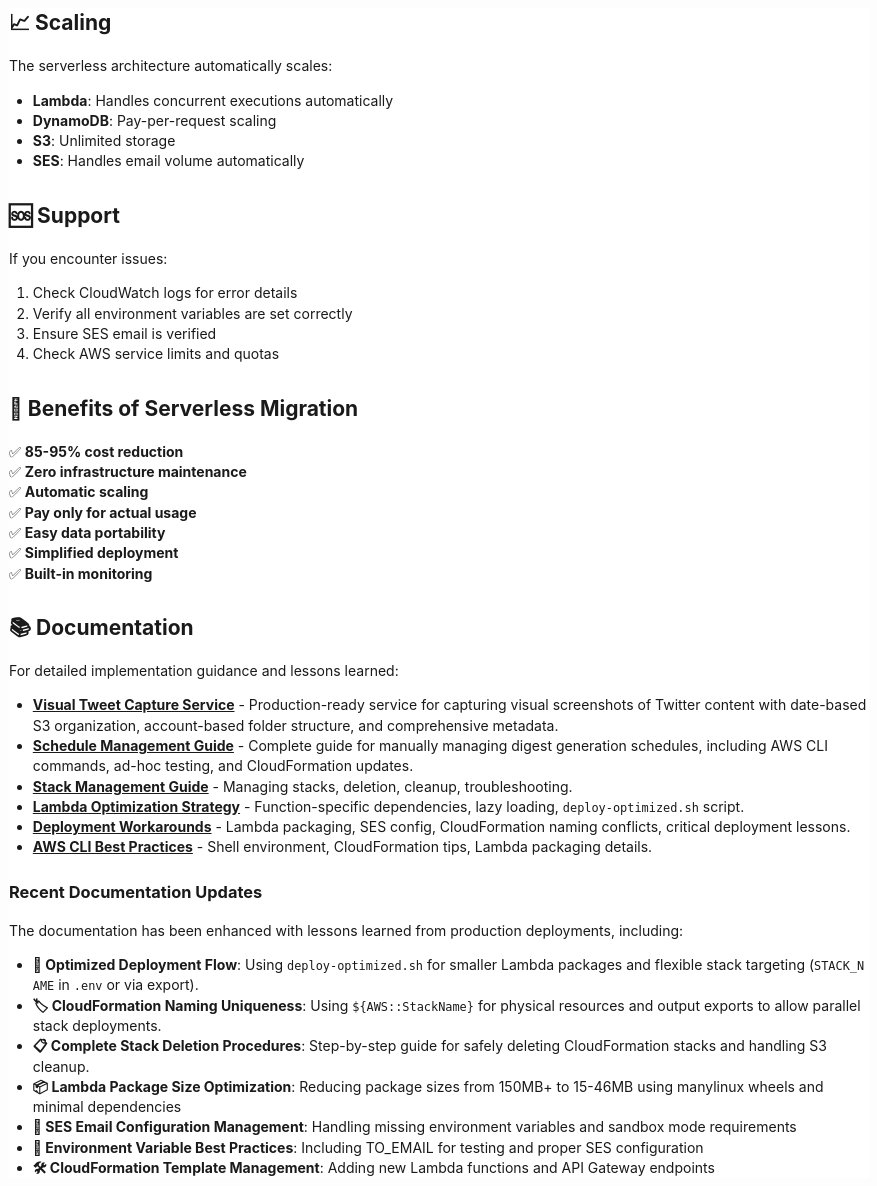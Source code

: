 ## 📈 Scaling

The serverless architecture automatically scales:

- **Lambda**: Handles concurrent executions automatically
- **DynamoDB**: Pay-per-request scaling
- **S3**: Unlimited storage
- **SES**: Handles email volume automatically

## 🆘 Support

If you encounter issues:

1. Check CloudWatch logs for error details
2. Verify all environment variables are set correctly
3. Ensure SES email is verified
4. Check AWS service limits and quotas

## 🎉 Benefits of Serverless Migration

✅ **85-95% cost reduction**  
✅ **Zero infrastructure maintenance**  
✅ **Automatic scaling**  
✅ **Pay only for actual usage**  
✅ **Easy data portability**  
✅ **Simplified deployment**  
✅ **Built-in monitoring**  

## 📚 Documentation

For detailed implementation guidance and lessons learned:

- **[Visual Tweet Capture Service](docs/visual_tweet_capture_service.md)** - Production-ready service for capturing visual screenshots of Twitter content with date-based S3 organization, account-based folder structure, and comprehensive metadata.
- **[Schedule Management Guide](docs/SCHEDULE_MANAGEMENT_GUIDE.md)** - Complete guide for manually managing digest generation schedules, including AWS CLI commands, ad-hoc testing, and CloudFormation updates.
- **[Stack Management Guide](docs/STACK_MANAGEMENT_GUIDE.md)** - Managing stacks, deletion, cleanup, troubleshooting.
- **[Lambda Optimization Strategy](docs/LAMBDA_OPTIMIZATION_STRATEGY.md)** - Function-specific dependencies, lazy loading, `deploy-optimized.sh` script.
- **[Deployment Workarounds](docs/DEPLOYMENT_WORKAROUNDS.md)** - Lambda packaging, SES config, CloudFormation naming conflicts, critical deployment lessons.
- **[AWS CLI Best Practices](docs/AWS_CLI_BEST_PRACTICES.md)** - Shell environment, CloudFormation tips, Lambda packaging details.

### Recent Documentation Updates

The documentation has been enhanced with lessons learned from production deployments, including:

- **🚀 Optimized Deployment Flow**: Using `deploy-optimized.sh` for smaller Lambda packages and flexible stack targeting (`STACK_NAME` in `.env` or via export).
- **🏷️ CloudFormation Naming Uniqueness**: Using `${AWS::StackName}` for physical resources and output exports to allow parallel stack deployments.
- **📋 Complete Stack Deletion Procedures**: Step-by-step guide for safely deleting CloudFormation stacks and handling S3 cleanup.
- **📦 Lambda Package Size Optimization**: Reducing package sizes from 150MB+ to 15-46MB using manylinux wheels and minimal dependencies
- **📧 SES Email Configuration Management**: Handling missing environment variables and sandbox mode requirements
- **🔧 Environment Variable Best Practices**: Including TO_EMAIL for testing and proper SES configuration
- **🛠️ CloudFormation Template Management**: Adding new Lambda functions and API Gateway endpoints